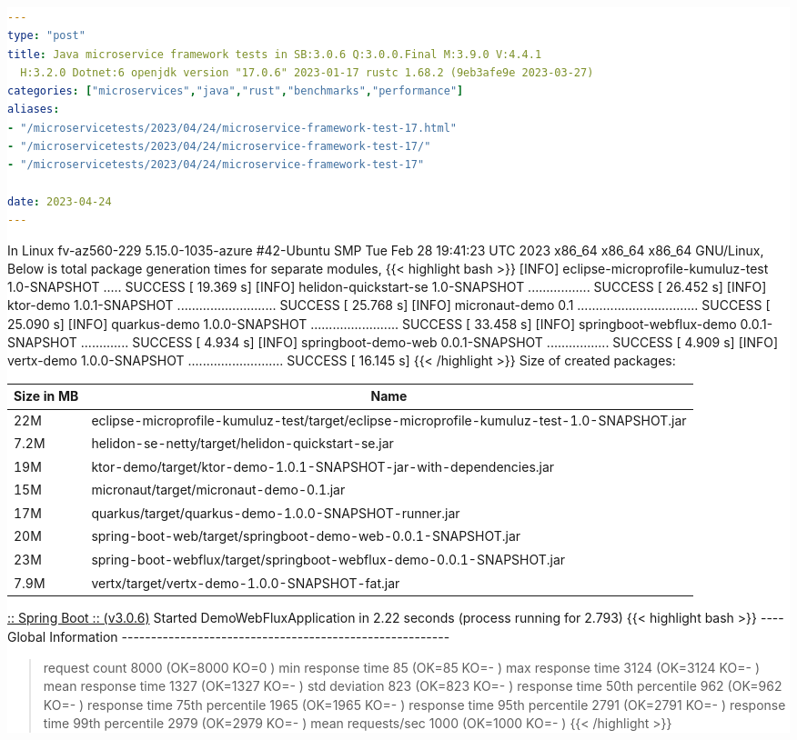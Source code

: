 ```yaml
---
type: "post"
title: Java microservice framework tests in SB:3.0.6 Q:3.0.0.Final M:3.9.0 V:4.4.1
  H:3.2.0 Dotnet:6 openjdk version "17.0.6" 2023-01-17 rustc 1.68.2 (9eb3afe9e 2023-03-27)
categories: ["microservices","java","rust","benchmarks","performance"]
aliases:
- "/microservicetests/2023/04/24/microservice-framework-test-17.html"
- "/microservicetests/2023/04/24/microservice-framework-test-17/"
- "/microservicetests/2023/04/24/microservice-framework-test-17"

date: 2023-04-24
---
```


In Linux fv-az560-229 5.15.0-1035-azure #42-Ubuntu SMP Tue Feb 28 19:41:23 UTC 2023 x86_64 x86_64 x86_64 GNU/Linux,
Below is total package generation times for separate modules,
{{< highlight bash >}}
[INFO] eclipse-microprofile-kumuluz-test 1.0-SNAPSHOT ..... SUCCESS [ 19.369 s]
[INFO] helidon-quickstart-se 1.0-SNAPSHOT ................. SUCCESS [ 26.452 s]
[INFO] ktor-demo 1.0.1-SNAPSHOT ........................... SUCCESS [ 25.768 s]
[INFO] micronaut-demo 0.1 ................................. SUCCESS [ 25.090 s]
[INFO] quarkus-demo 1.0.0-SNAPSHOT ........................ SUCCESS [ 33.458 s]
[INFO] springboot-webflux-demo 0.0.1-SNAPSHOT ............. SUCCESS [  4.934 s]
[INFO] springboot-demo-web 0.0.1-SNAPSHOT ................. SUCCESS [  4.909 s]
[INFO] vertx-demo 1.0.0-SNAPSHOT .......................... SUCCESS [ 16.145 s]
{{< /highlight >}}
Size of created packages:

| Size in MB |  Name |
|------------|-------|
| 22M | eclipse-microprofile-kumuluz-test/target/eclipse-microprofile-kumuluz-test-1.0-SNAPSHOT.jar |
| 7.2M | helidon-se-netty/target/helidon-quickstart-se.jar |
| 19M | ktor-demo/target/ktor-demo-1.0.1-SNAPSHOT-jar-with-dependencies.jar |
| 15M | micronaut/target/micronaut-demo-0.1.jar |
| 17M | quarkus/target/quarkus-demo-1.0.0-SNAPSHOT-runner.jar |
| 20M | spring-boot-web/target/springboot-demo-web-0.0.1-SNAPSHOT.jar |
| 23M | spring-boot-webflux/target/springboot-webflux-demo-0.0.1-SNAPSHOT.jar |
| 7.9M | vertx/target/vertx-demo-1.0.0-SNAPSHOT-fat.jar |


[:: Spring Boot ::                (v3.0.6)](https://spring.io/projects/spring-boot) 
Started DemoWebFluxApplication in 2.22 seconds (process running for 2.793)
{{< highlight bash >}}
---- Global Information --------------------------------------------------------
> request count                                       8000 (OK=8000   KO=0     )
> min response time                                     85 (OK=85     KO=-     )
> max response time                                   3124 (OK=3124   KO=-     )
> mean response time                                  1327 (OK=1327   KO=-     )
> std deviation                                        823 (OK=823    KO=-     )
> response time 50th percentile                        962 (OK=962    KO=-     )
> response time 75th percentile                       1965 (OK=1965   KO=-     )
> response time 95th percentile                       2791 (OK=2791   KO=-     )
> response time 99th percentile                       2979 (OK=2979   KO=-     )
> mean requests/sec                                   1000 (OK=1000   KO=-     )
{{< /highlight >}}
